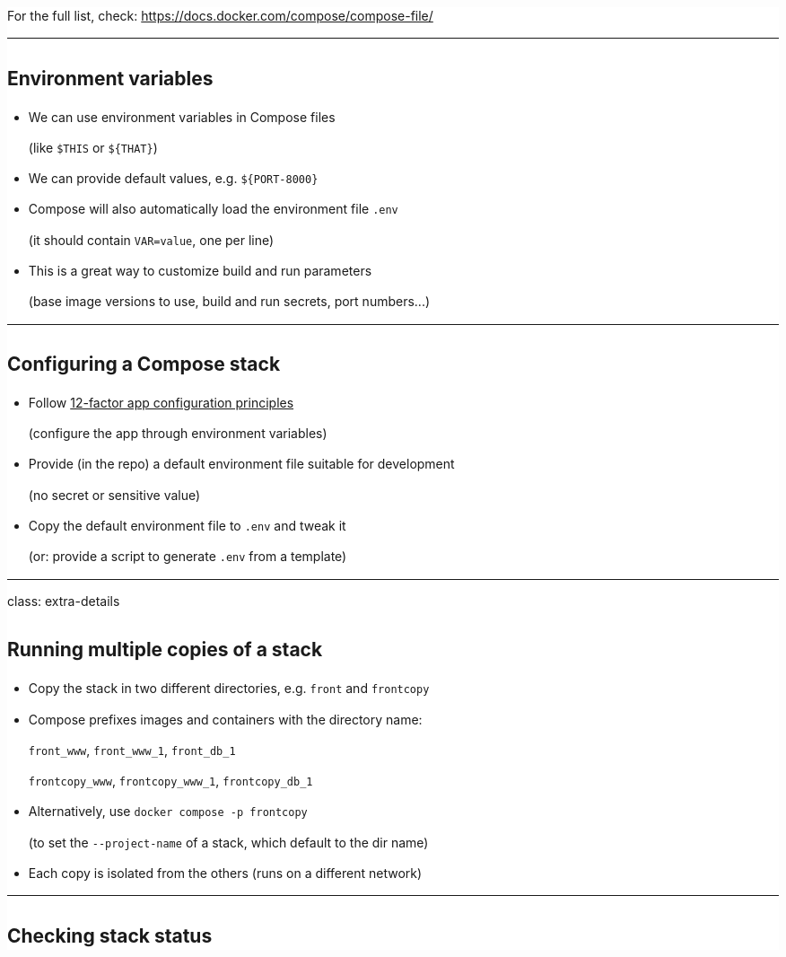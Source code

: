 For the full list, check: https://docs.docker.com/compose/compose-file/

---

## Environment variables

- We can use environment variables in Compose files

  (like `$THIS` or `${THAT}`)

- We can provide default values, e.g. `${PORT-8000}`

- Compose will also automatically load the environment file `.env`

  (it should contain `VAR=value`, one per line)

- This is a great way to customize build and run parameters

  (base image versions to use, build and run secrets, port numbers...)

---

## Configuring a Compose stack

- Follow [12-factor app configuration principles][12factorconfig]

  (configure the app through environment variables)

- Provide (in the repo) a default environment file suitable for development

  (no secret or sensitive value)

- Copy the default environment file to `.env` and tweak it

  (or: provide a script to generate `.env` from a template)

[12factorconfig]: https://12factor.net/config

---

class: extra-details

## Running multiple copies of a stack

- Copy the stack in two different directories, e.g. `front` and `frontcopy`

- Compose prefixes images and containers with the directory name:

  `front_www`, `front_www_1`, `front_db_1`

  `frontcopy_www`, `frontcopy_www_1`, `frontcopy_db_1`

- Alternatively, use `docker compose -p frontcopy` 

  (to set the `--project-name` of a stack, which default to the dir name)

- Each copy is isolated from the others (runs on a different network)

---

## Checking stack status


[profiles]: https://docs.docker.com/compose/profiles/